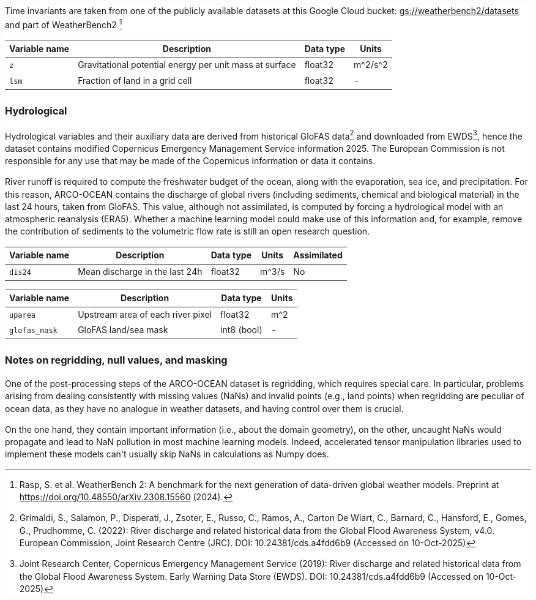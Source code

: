 Time invariants are taken from one of the publicly available datasets at this Google Cloud bucket: [gs://weatherbench2/datasets](https://console.cloud.google.com/storage/browser/weatherbench2/datasets) and part of WeatherBench2 [^5]

| Variable name | Description                                             | Data type | Units   |
|---------------|---------------------------------------------------------|-----------|---------|
| `z`           | Gravitational potential energy per unit mass at surface | float32   | m^2/s^2 |
| `lsm`         | Fraction of land in a grid cell                         | float32   | -       |

[^3]: Carver, Robert W, and Merose, Alex. (2023): ARCO-ERA5: An Analysis-Ready Cloud-Optimized Reanalysis Dataset.
22nd Conf. on AI for Env. Science, Denver, CO, Amer. Meteo. Soc, 4A.1, [https://ams.confex.com/ams/103ANNUAL/meetingapp.cgi/Paper/415842](https://ams.confex.com/ams/103ANNUAL/meetingapp.cgi/Paper/415842)

[^4]: Copernicus Climate Change Service, Climate Data Store, (2023): ERA5 hourly data on single levels from 1940 to present. Copernicus Climate Change Service (C3S) Climate Data Store (CDS). DOI: 10.24381/cds.adbb2d47 (Accessed on 10-Oct-2025)

[^5]: Rasp, S. et al. WeatherBench 2: A benchmark for the next generation of data-driven global weather models. Preprint at https://doi.org/10.48550/arXiv.2308.15560 (2024).

### Hydrological

Hydrological variables and their auxiliary data are derived from historical GloFAS data[^6] and downloaded from EWDS[^7], hence the dataset contains modified Copernicus Emergency Management Service information 2025. The European Commission is not responsible for any use that may be made of the Copernicus information or data it contains.

River runoff is required to compute the freshwater budget of the ocean, along with the evaporation, sea ice, and precipitation. For this reason, ARCO-OCEAN contains the discharge of global rivers (including sediments, chemical and biological material) in the last 24 hours, taken from GloFAS. This value, although not assimilated, is computed by forcing a hydrological model with an atmospheric reanalysis (ERA5). Whether a machine learning model could make use of this information and, for example, remove the contribution of sediments to the volumetric flow rate is still an open research question.

| Variable name | Description                    | Data type | Units | Assimilated |
|---------------|--------------------------------|-----------|-------|-------------|
| `dis24`       | Mean discharge in the last 24h | float32   | m^3/s | No          |

| Variable name | Description                       | Data type   | Units |
|---------------|-----------------------------------|-------------|-------|
| `uparea`      | Upstream area of each river pixel | float32     | m^2   |
| `glofas_mask` | GloFAS land/sea mask              | int8 (bool) | -     |

[^6]: Grimaldi, S., Salamon, P., Disperati, J., Zsoter, E., Russo, C., Ramos, A., Carton De Wiart, C., Barnard, C., Hansford, E., Gomes, G., Prudhomme, C. (2022): River discharge and related historical data from the Global Flood Awareness System, v4.0. European Commission, Joint Research Centre (JRC). DOI: 10.24381/cds.a4fdd6b9 (Accessed on 10-Oct-2025)

[^7]: Joint Research Center, Copernicus Emergency Management Service (2019): River discharge and related historical data from the Global Flood Awareness System. Early Warning Data Store (EWDS). DOI: 10.24381/cds.a4fdd6b9 (Accessed on 10-Oct-2025)


### Notes on regridding, null values, and masking

One of the post-processing steps of the ARCO-OCEAN dataset is regridding, which requires special care. In particular, problems arising from dealing consistently with missing values (NaNs) and invalid points (e.g., land points) when regridding are peculiar of ocean data, as they have no analogue in weather datasets, and having control over them is crucial.

On the one hand, they contain important information (i.e., about the domain geometry), on the other, uncaught NaNs would propagate and lead to NaN pollution in most machine learning models. Indeed, accelerated tensor manipulation libraries used to implement these models can't usually skip NaNs in calculations as Numpy does.


[//]: # (TODO: Put a cover figure)
[^1]: Global Ocean Physics Reanalysis. E.U. Copernicus Marine Service Information (CMEMS). Marine Data Store (MDS). DOI: 10.48670/moi-00021 (Accessed on 10-Oct-2025)
[^2]: Global Ocean Waves Reanalysis. E.U. Copernicus Marine Service Information (CMEMS). Marine Data Store (MDS). DOI: 10.48670/moi-00021 (Accessed on 10-Oct-2025)
[//]: # (FIXME: Temporary. Come up with a better attribution)